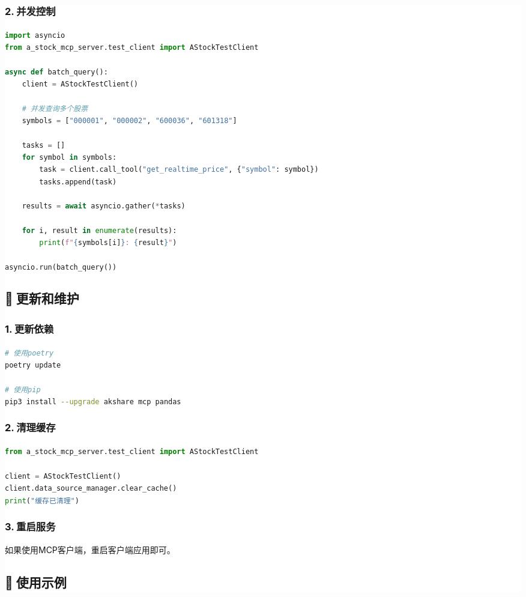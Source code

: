 ### 2. 并发控制

```python
import asyncio
from a_stock_mcp_server.test_client import AStockTestClient

async def batch_query():
    client = AStockTestClient()
    
    # 并发查询多个股票
    symbols = ["000001", "000002", "600036", "601318"]
    
    tasks = []
    for symbol in symbols:
        task = client.call_tool("get_realtime_price", {"symbol": symbol})
        tasks.append(task)
    
    results = await asyncio.gather(*tasks)
    
    for i, result in enumerate(results):
        print(f"{symbols[i]}: {result}")

asyncio.run(batch_query())
```

## 🔄 更新和维护

### 1. 更新依赖

```bash
# 使用poetry
poetry update

# 使用pip
pip3 install --upgrade akshare mcp pandas
```

### 2. 清理缓存

```python
from a_stock_mcp_server.test_client import AStockTestClient

client = AStockTestClient()
client.data_source_manager.clear_cache()
print("缓存已清理")
```

### 3. 重启服务

如果使用MCP客户端，重启客户端应用即可。

## 📝 使用示例
